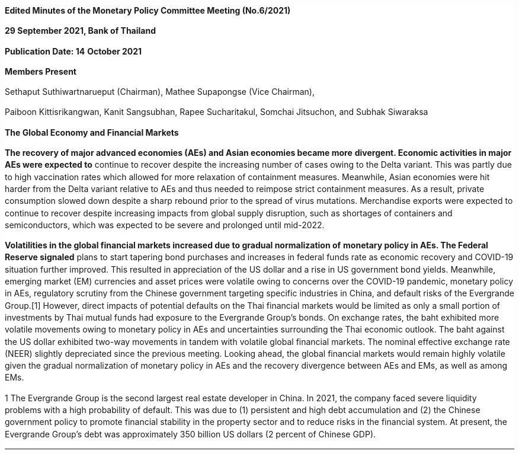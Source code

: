 **Edited Minutes of the Monetary Policy Committee Meeting (No.6/2021)**

**29 September 2021, Bank of Thailand**

**Publication Date: 14** **October 2021**

**Members Present**

Sethaput Suthiwartnarueput (Chairman), Mathee Supapongse (Vice Chairman),

Paiboon Kittisrikangwan, Kanit Sangsubhan, Rapee Sucharitakul, Somchai Jitsuchon, and
Subhak Siwaraksa

**The Global Economy and Financial Markets**

**The recovery of major advanced economies (AEs) and Asian economies became more**
**divergent. Economic activities in major AEs were expected to** continue to recover despite the
increasing number of cases owing to the Delta variant. This was partly due to high vaccination
rates which allowed for more relaxation of containment measures. Meanwhile, Asian
economies were hit harder from the Delta variant relative to AEs and thus needed to reimpose strict containment measures. As a result, private consumption slowed down despite a
sharp rebound prior to the spread of virus mutations. Merchandise exports were expected to
continue to recover despite increasing impacts from global supply disruption, such as
shortages of containers and semiconductors, which was expected to be severe and prolonged
until mid-2022.

**Volatilities in the global financial markets increased due to gradual normalization of**
**monetary policy in AEs. The Federal Reserve signaled** plans to start tapering bond purchases
and increases in federal funds rate as economic recovery and COVID-19 situation further
improved. This resulted in appreciation of the US dollar and a rise in US government bond
yields. Meanwhile, emerging market (EM) currencies and asset prices were volatile owing to
concerns over the COVID-19 pandemic, monetary policy in AEs, regulatory scrutiny from the
Chinese government targeting specific industries in China, and default risks of the Evergrande
Group.[1] However, direct impacts of potential defaults on the Thai financial markets would be
limited as only a small portion of investments by Thai mutual funds had exposure to the
Evergrande Group’s bonds. On exchange rates, the baht exhibited more volatile movements
owing to monetary policy in AEs and uncertainties surrounding the Thai economic outlook.
The baht against the US dollar exhibited two-way movements in tandem with volatile global
financial markets. The nominal effective exchange rate (NEER) slightly depreciated since the
previous meeting. Looking ahead, the global financial markets would remain highly volatile
given the gradual normalization of monetary policy in AEs and the recovery divergence
between AEs and EMs, as well as among EMs.

1 The Evergrande Group is the second largest real estate developer in China. In 2021, the company faced severe
liquidity problems with a high probability of default. This was due to (1) persistent and high debt accumulation
and (2) the Chinese government policy to promote financial stability in the property sector and to reduce risks
in the financial system. At present, the Evergrande Group’s debt was approximately 350 billion US dollars (2
percent of Chinese GDP).


-----
